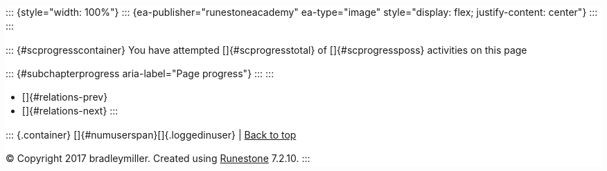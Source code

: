 ::: {style="width: 100%"}
::: {ea-publisher="runestoneacademy" ea-type="image" style="display: flex; justify-content: center"}
:::
:::

::: {#scprogresscontainer}
You have attempted []{#scprogresstotal} of []{#scprogressposs}
activities on this page

::: {#subchapterprogress aria-label="Page progress"}
:::
:::

-   [[](FunctionParameters.html)]{#relations-prev}
-   [[](DecodingaFunction.html)]{#relations-next}
:::

::: {.container}
[]{#numuserspan}[]{.loggedinuser} \| [Back to top](#)

© Copyright 2017 bradleymiller. Created using
[Runestone](http://runestoneinteractive.org/) 7.2.10.
:::
